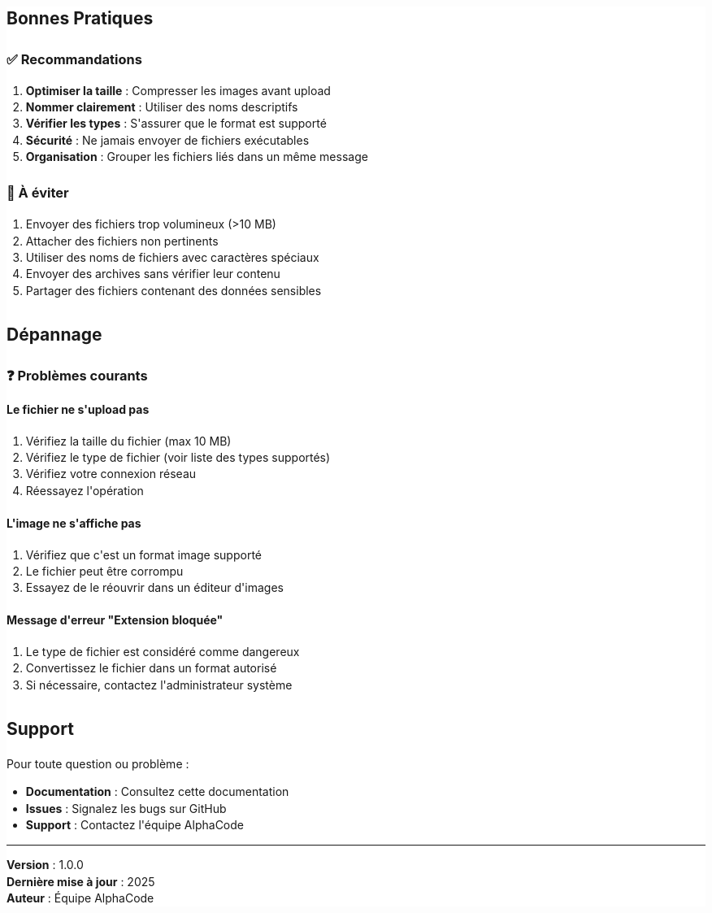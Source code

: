 ## Bonnes Pratiques

### ✅ Recommandations

1. **Optimiser la taille** : Compresser les images avant upload
2. **Nommer clairement** : Utiliser des noms descriptifs
3. **Vérifier les types** : S'assurer que le format est supporté
4. **Sécurité** : Ne jamais envoyer de fichiers exécutables
5. **Organisation** : Grouper les fichiers liés dans un même message

### 🚫 À éviter

1. Envoyer des fichiers trop volumineux (>10 MB)
2. Attacher des fichiers non pertinents
3. Utiliser des noms de fichiers avec caractères spéciaux
4. Envoyer des archives sans vérifier leur contenu
5. Partager des fichiers contenant des données sensibles

## Dépannage

### ❓ Problèmes courants

#### Le fichier ne s'upload pas

1. Vérifiez la taille du fichier (max 10 MB)
2. Vérifiez le type de fichier (voir liste des types supportés)
3. Vérifiez votre connexion réseau
4. Réessayez l'opération

#### L'image ne s'affiche pas

1. Vérifiez que c'est un format image supporté
2. Le fichier peut être corrompu
3. Essayez de le réouvrir dans un éditeur d'images

#### Message d'erreur "Extension bloquée"

1. Le type de fichier est considéré comme dangereux
2. Convertissez le fichier dans un format autorisé
3. Si nécessaire, contactez l'administrateur système

## Support

Pour toute question ou problème :

- **Documentation** : Consultez cette documentation
- **Issues** : Signalez les bugs sur GitHub
- **Support** : Contactez l'équipe AlphaCode

---

**Version** : 1.0.0  
**Dernière mise à jour** : 2025  
**Auteur** : Équipe AlphaCode
